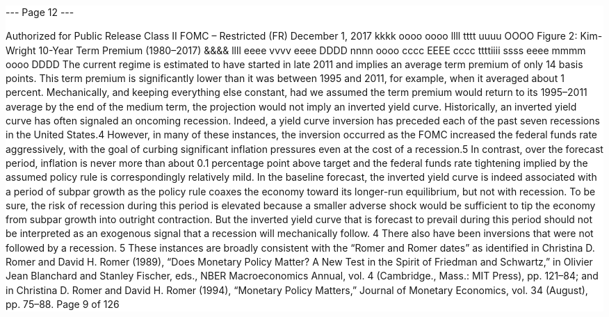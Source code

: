 --- Page 12 ---

Authorized for Public Release
Class II FOMC – Restricted (FR) December 1, 2017
kkkk
oooo
oooo
llll
tttt
uuuu
OOOO
Figure 2: Kim-Wright 10-Year Term Premium (1980–2017) &&&&
llll
eeee
vvvv
eeee
DDDD
nnnn
oooo
cccc
EEEE
cccc
ttttiiii
ssss
eeee
mmmm
oooo
DDDD
The current regime is estimated to have started in late 2011 and implies an average term
premium of only 14 basis points. This term premium is significantly lower than it was
between 1995 and 2011, for example, when it averaged about 1 percent. Mechanically, and
keeping everything else constant, had we assumed the term premium would return to its
1995–2011 average by the end of the medium term, the projection would not imply an
inverted yield curve.
Historically, an inverted yield curve has often signaled an oncoming recession. Indeed, a
yield curve inversion has preceded each of the past seven recessions in the United States.4
However, in many of these instances, the inversion occurred as the FOMC increased the
federal funds rate aggressively, with the goal of curbing significant inflation pressures even
at the cost of a recession.5 In contrast, over the forecast period, inflation is never more than
about 0.1 percentage point above target and the federal funds rate tightening implied by the
assumed policy rule is correspondingly relatively mild.
In the baseline forecast, the inverted yield curve is indeed associated with a period of subpar
growth as the policy rule coaxes the economy toward its longer-run equilibrium, but not
with recession. To be sure, the risk of recession during this period is elevated because a
smaller adverse shock would be sufficient to tip the economy from subpar growth into
outright contraction. But the inverted yield curve that is forecast to prevail during this
period should not be interpreted as an exogenous signal that a recession will mechanically
follow.
4 There also have been inversions that were not followed by a recession.
5 These instances are broadly consistent with the “Romer and Romer dates” as identified in Christina D.
Romer and David H. Romer (1989), “Does Monetary Policy Matter? A New Test in the Spirit of Friedman and
Schwartz,” in Olivier Jean Blanchard and Stanley Fischer, eds., NBER Macroeconomics Annual, vol. 4
(Cambridge., Mass.: MIT Press), pp. 121–84; and in Christina D. Romer and David H. Romer (1994),
“Monetary Policy Matters,” Journal of Monetary Economics, vol. 34 (August), pp. 75–88.
Page 9 of 126
